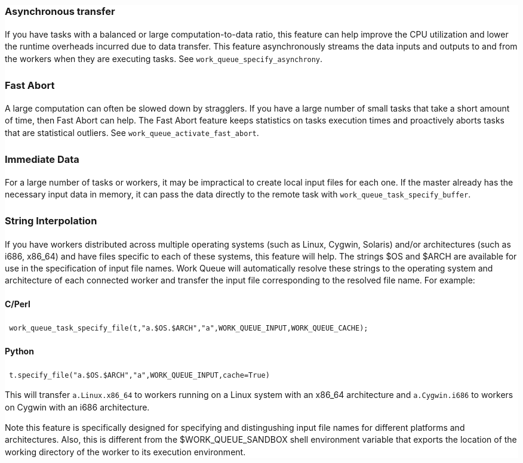 ### Asynchronous transfer

If you have tasks with a balanced or large computation-to-data ratio, this
feature can help improve the CPU utilization and lower the runtime overheads
incurred due to data transfer. This feature asynchronously streams the data
inputs and outputs to and from the workers when they are executing tasks. See
`work_queue_specify_asynchrony`.

### Fast Abort

A large computation can often be slowed down by stragglers. If you have a
large number of small tasks that take a short amount of time, then Fast Abort
can help. The Fast Abort feature keeps statistics on tasks execution times and
proactively aborts tasks that are statistical outliers. See
`work_queue_activate_fast_abort`.

### Immediate Data

For a large number of tasks or workers, it may be impractical to create local
input files for each one. If the master already has the necessary input data
in memory, it can pass the data directly to the remote task with
`work_queue_task_specify_buffer`.

### String Interpolation

If you have workers distributed across multiple operating systems (such as
Linux, Cygwin, Solaris) and/or architectures (such as i686, x86_64) and have
files specific to each of these systems, this feature will help. The strings
$OS and $ARCH are available for use in the specification of input file names.
Work Queue will automatically resolve these strings to the operating system
and architecture of each connected worker and transfer the input file
corresponding to the resolved file name. For example:

#### C/Perl

    
    
     work_queue_task_specify_file(t,"a.$OS.$ARCH","a",WORK_QUEUE_INPUT,WORK_QUEUE_CACHE);
    

#### Python

    
    
     t.specify_file("a.$OS.$ARCH","a",WORK_QUEUE_INPUT,cache=True)
    

This will transfer `a.Linux.x86_64` to workers running on a Linux system with
an x86_64 architecture and `a.Cygwin.i686` to workers on Cygwin with an i686
architecture.

Note this feature is specifically designed for specifying and distingushing
input file names for different platforms and architectures. Also, this is
different from the $WORK_QUEUE_SANDBOX shell environment variable that exports
the location of the working directory of the worker to its execution
environment.
